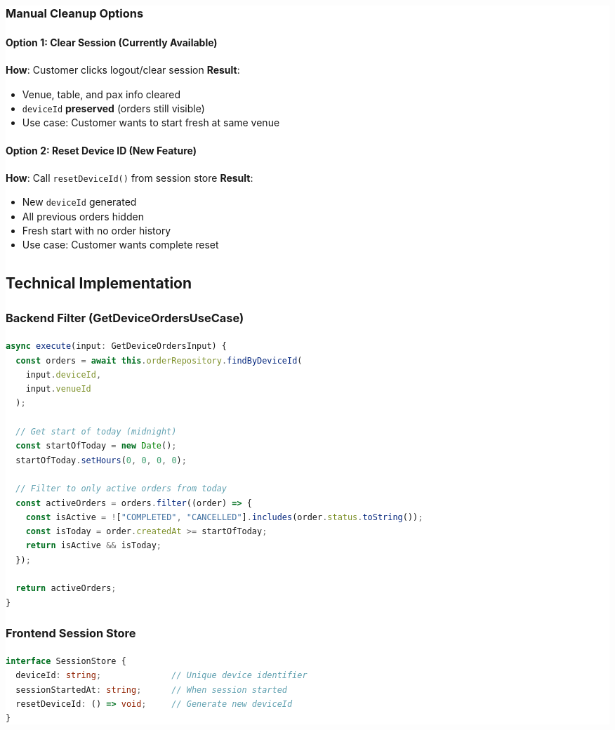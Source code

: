 ### Manual Cleanup Options

#### Option 1: Clear Session (Currently Available)
**How**: Customer clicks logout/clear session
**Result**: 
- Venue, table, and pax info cleared
- `deviceId` **preserved** (orders still visible)
- Use case: Customer wants to start fresh at same venue

#### Option 2: Reset Device ID (New Feature)
**How**: Call `resetDeviceId()` from session store
**Result**:
- New `deviceId` generated
- All previous orders hidden
- Fresh start with no order history
- Use case: Customer wants complete reset

## Technical Implementation

### Backend Filter (GetDeviceOrdersUseCase)

```typescript
async execute(input: GetDeviceOrdersInput) {
  const orders = await this.orderRepository.findByDeviceId(
    input.deviceId,
    input.venueId
  );

  // Get start of today (midnight)
  const startOfToday = new Date();
  startOfToday.setHours(0, 0, 0, 0);

  // Filter to only active orders from today
  const activeOrders = orders.filter((order) => {
    const isActive = !["COMPLETED", "CANCELLED"].includes(order.status.toString());
    const isToday = order.createdAt >= startOfToday;
    return isActive && isToday;
  });

  return activeOrders;
}
```

### Frontend Session Store

```typescript
interface SessionStore {
  deviceId: string;              // Unique device identifier
  sessionStartedAt: string;      // When session started
  resetDeviceId: () => void;     // Generate new deviceId
}
```
